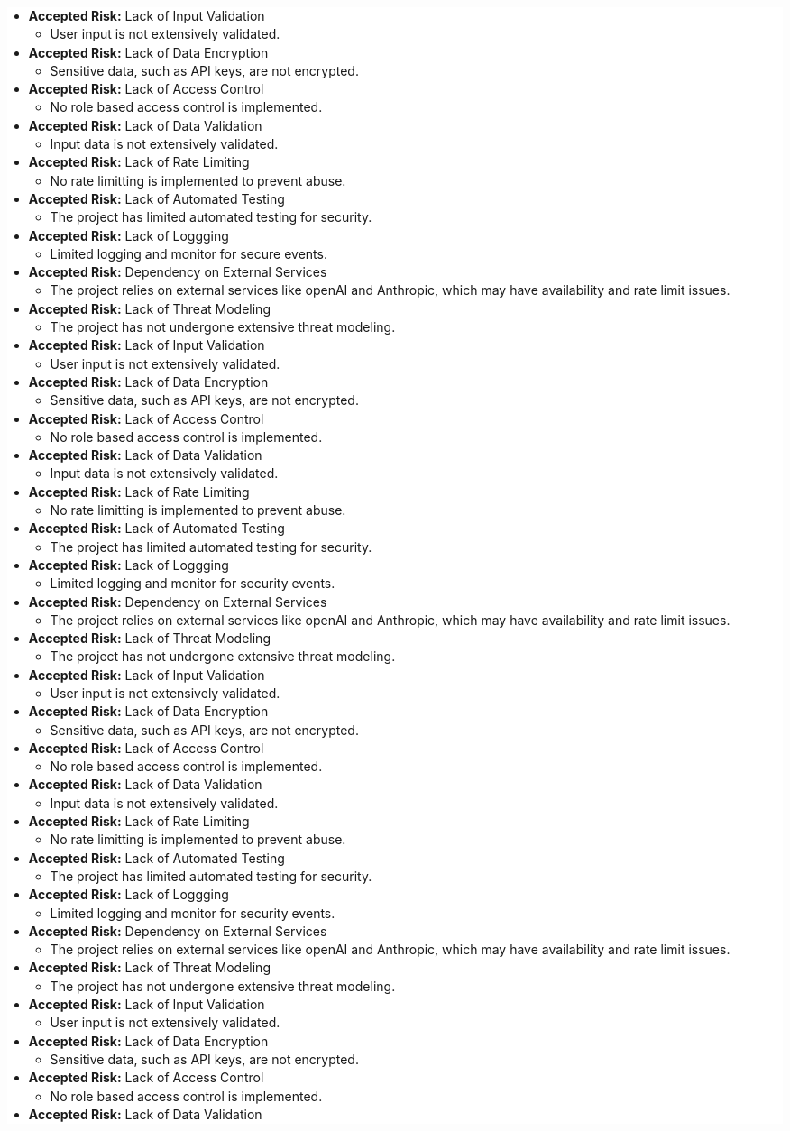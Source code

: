 - **Accepted Risk:** Lack of Input Validation
  - User input is not extensively validated.
- **Accepted Risk:** Lack of Data Encryption
  - Sensitive data, such as API keys, are not encrypted.
- **Accepted Risk:** Lack of Access Control
  - No role based access control is implemented.
- **Accepted Risk:** Lack of Data Validation
  - Input data is not extensively validated.
- **Accepted Risk:** Lack of Rate Limiting
  - No rate limitting is implemented to prevent abuse.
- **Accepted Risk:** Lack of Automated Testing
  - The project has limited automated testing for security.
- **Accepted Risk:** Lack of Loggging
  - Limited logging and monitor for secure events.
- **Accepted Risk:** Dependency on External Services
  - The project relies on external services like openAI and Anthropic, which may have availability and rate limit issues.
- **Accepted Risk:** Lack of Threat Modeling
  - The project has not undergone extensive threat modeling.
- **Accepted Risk:** Lack of Input Validation
  - User input is not extensively validated.
- **Accepted Risk:** Lack of Data Encryption
  - Sensitive data, such as API keys, are not encrypted.
- **Accepted Risk:** Lack of Access Control
  - No role based access control is implemented.
- **Accepted Risk:** Lack of Data Validation
  - Input data is not extensively validated.
- **Accepted Risk:** Lack of Rate Limiting
  - No rate limitting is implemented to prevent abuse.
- **Accepted Risk:** Lack of Automated Testing
  - The project has limited automated testing for security.
- **Accepted Risk:** Lack of Loggging
  - Limited logging and monitor for security events.
- **Accepted Risk:** Dependency on External Services
  - The project relies on external services like openAI and Anthropic, which may have availability and rate limit issues.
- **Accepted Risk:** Lack of Threat Modeling
  - The project has not undergone extensive threat modeling.
- **Accepted Risk:** Lack of Input Validation
  - User input is not extensively validated.
- **Accepted Risk:** Lack of Data Encryption
  - Sensitive data, such as API keys, are not encrypted.
- **Accepted Risk:** Lack of Access Control
  - No role based access control is implemented.
- **Accepted Risk:** Lack of Data Validation
  - Input data is not extensively validated.
- **Accepted Risk:** Lack of Rate Limiting
  - No rate limitting is implemented to prevent abuse.
- **Accepted Risk:** Lack of Automated Testing
  - The project has limited automated testing for security.
- **Accepted Risk:** Lack of Loggging
  - Limited logging and monitor for security events.
- **Accepted Risk:** Dependency on External Services
  - The project relies on external services like openAI and Anthropic, which may have availability and rate limit issues.
- **Accepted Risk:** Lack of Threat Modeling
  - The project has not undergone extensive threat modeling.
- **Accepted Risk:** Lack of Input Validation
  - User input is not extensively validated.
- **Accepted Risk:** Lack of Data Encryption
  - Sensitive data, such as API keys, are not encrypted.
- **Accepted Risk:** Lack of Access Control
  - No role based access control is implemented.
- **Accepted Risk:** Lack of Data Validation